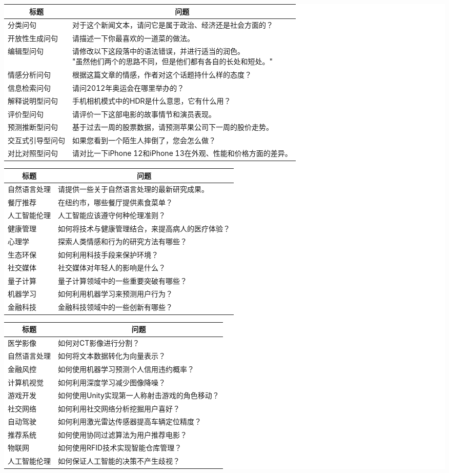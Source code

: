 | 标题                   | 问题                                                         |
| ---------------------- | ------------------------------------------------------------ |
| 分类问句               | 对于这个新闻文本，请问它是属于政治、经济还是社会方面的？ |
| 开放性生成问句       | 请描述一下你最喜欢的一道菜的做法。                         |
| 编辑型问句             | 请修改以下这段落中的语法错误，并进行适当的润色。<br>"虽然他们两个的思路不同，但是他们都有各自的长处和短处。" |
| 情感分析问句         | 根据这篇文章的情感，作者对这个话题持什么样的态度？         |
| 信息检索问句         | 请问2012年奥运会在哪里举办的？                             |
| 解释说明型问句       | 手机相机模式中的HDR是什么意思，它有什么用？                 |
| 评价型问句           | 请评价一下这部电影的故事情节和演员表现。                     |
| 预测推断型问句       | 基于过去一周的股票数据，请预测苹果公司下一周的股价走势。     |
| 交互式引导型问句     | 如果您看到一个陌生人摔倒了，您会怎么做？                     |
| 对比对照型问句       | 请对比一下iPhone 12和iPhone 13在外观、性能和价格方面的差异。 |

|标题|问题|
|----|----|
|自然语言处理|请提供一些关于自然语言处理的最新研究成果。|
|餐厅推荐|在纽约市，哪些餐厅提供素食菜单？|
|人工智能伦理|人工智能应该遵守何种伦理准则？|
|健康管理|如何将技术与健康管理结合，来提高病人的医疗体验？|
|心理学|探索人类情感和行为的研究方法有哪些？|
|生态环保|如何利用科技手段来保护环境？|
|社交媒体|社交媒体对年轻人的影响是什么？|
|量子计算|量子计算领域中的一些重要突破有哪些？|
|机器学习|如何利用机器学习来预测用户行为？|
|金融科技|金融科技领域中的一些创新有哪些？|

|标题|问题|
|-|-|
|医学影像|如何对CT影像进行分割？|
|自然语言处理|如何将文本数据转化为向量表示？|
|金融风控|如何使用机器学习预测个人信用违约概率？|
|计算机视觉|如何利用深度学习减少图像降噪？|
|游戏开发|如何使用Unity实现第一人称射击游戏的角色移动？|
|社交网络|如何利用社交网络分析挖掘用户喜好？|
|自动驾驶|如何利用激光雷达传感器提高车辆定位精度？|
|推荐系统|如何使用协同过滤算法为用户推荐电影？|
|物联网|如何使用RFID技术实现智能仓库管理？|
|人工智能伦理|如何保证人工智能的决策不产生歧视？|
